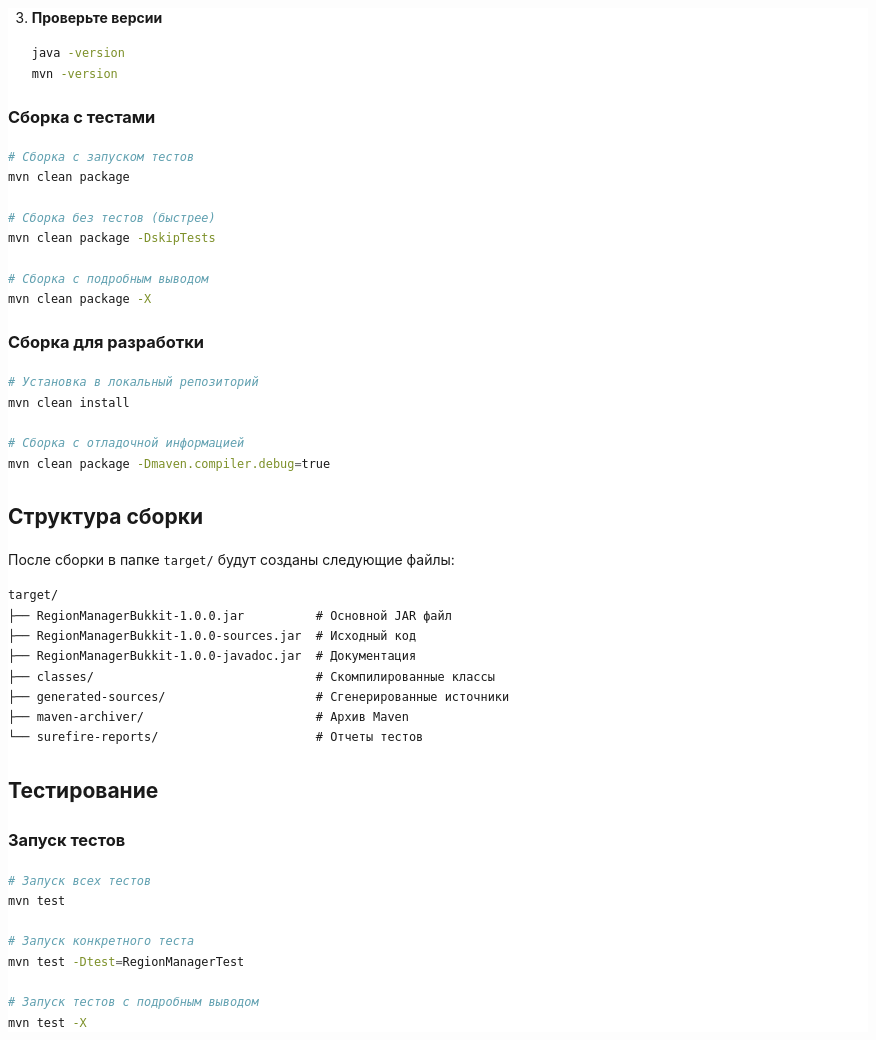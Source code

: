 3. **Проверьте версии**
   ```bash
   java -version
   mvn -version
   ```

### Сборка с тестами

```bash
# Сборка с запуском тестов
mvn clean package

# Сборка без тестов (быстрее)
mvn clean package -DskipTests

# Сборка с подробным выводом
mvn clean package -X
```

### Сборка для разработки

```bash
# Установка в локальный репозиторий
mvn clean install

# Сборка с отладочной информацией
mvn clean package -Dmaven.compiler.debug=true
```

## Структура сборки

После сборки в папке `target/` будут созданы следующие файлы:

```
target/
├── RegionManagerBukkit-1.0.0.jar          # Основной JAR файл
├── RegionManagerBukkit-1.0.0-sources.jar  # Исходный код
├── RegionManagerBukkit-1.0.0-javadoc.jar  # Документация
├── classes/                               # Скомпилированные классы
├── generated-sources/                     # Сгенерированные источники
├── maven-archiver/                        # Архив Maven
└── surefire-reports/                      # Отчеты тестов
```

## Тестирование

### Запуск тестов

```bash
# Запуск всех тестов
mvn test

# Запуск конкретного теста
mvn test -Dtest=RegionManagerTest

# Запуск тестов с подробным выводом
mvn test -X
```
